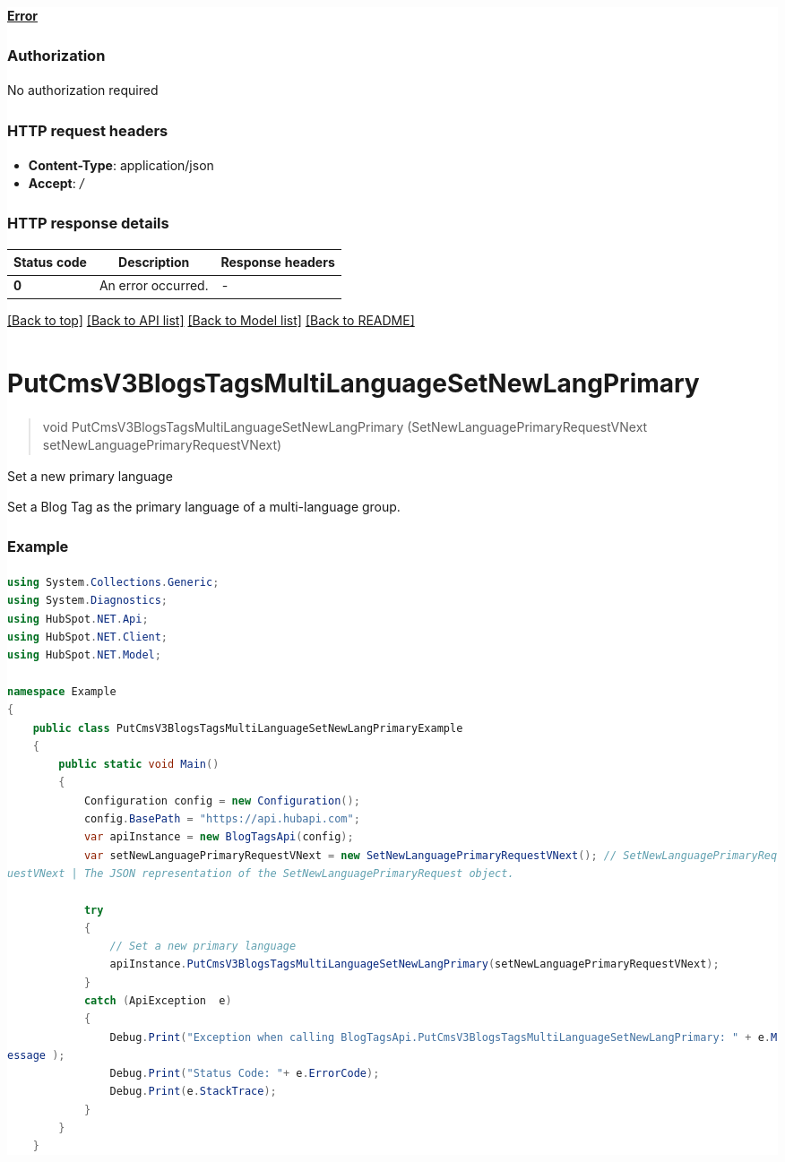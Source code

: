 [**Error**](Error.md)

### Authorization

No authorization required

### HTTP request headers

 - **Content-Type**: application/json
 - **Accept**: */*


### HTTP response details
| Status code | Description | Response headers |
|-------------|-------------|------------------|
| **0** | An error occurred. |  -  |

[[Back to top]](#) [[Back to API list]](../README.md#documentation-for-api-endpoints) [[Back to Model list]](../README.md#documentation-for-models) [[Back to README]](../README.md)

<a name="putcmsv3blogstagsmultilanguagesetnewlangprimary"></a>
# **PutCmsV3BlogsTagsMultiLanguageSetNewLangPrimary**
> void PutCmsV3BlogsTagsMultiLanguageSetNewLangPrimary (SetNewLanguagePrimaryRequestVNext setNewLanguagePrimaryRequestVNext)

Set a new primary language

Set a Blog Tag as the primary language of a multi-language group.

### Example
```csharp
using System.Collections.Generic;
using System.Diagnostics;
using HubSpot.NET.Api;
using HubSpot.NET.Client;
using HubSpot.NET.Model;

namespace Example
{
    public class PutCmsV3BlogsTagsMultiLanguageSetNewLangPrimaryExample
    {
        public static void Main()
        {
            Configuration config = new Configuration();
            config.BasePath = "https://api.hubapi.com";
            var apiInstance = new BlogTagsApi(config);
            var setNewLanguagePrimaryRequestVNext = new SetNewLanguagePrimaryRequestVNext(); // SetNewLanguagePrimaryRequestVNext | The JSON representation of the SetNewLanguagePrimaryRequest object.

            try
            {
                // Set a new primary language
                apiInstance.PutCmsV3BlogsTagsMultiLanguageSetNewLangPrimary(setNewLanguagePrimaryRequestVNext);
            }
            catch (ApiException  e)
            {
                Debug.Print("Exception when calling BlogTagsApi.PutCmsV3BlogsTagsMultiLanguageSetNewLangPrimary: " + e.Message );
                Debug.Print("Status Code: "+ e.ErrorCode);
                Debug.Print(e.StackTrace);
            }
        }
    }
```